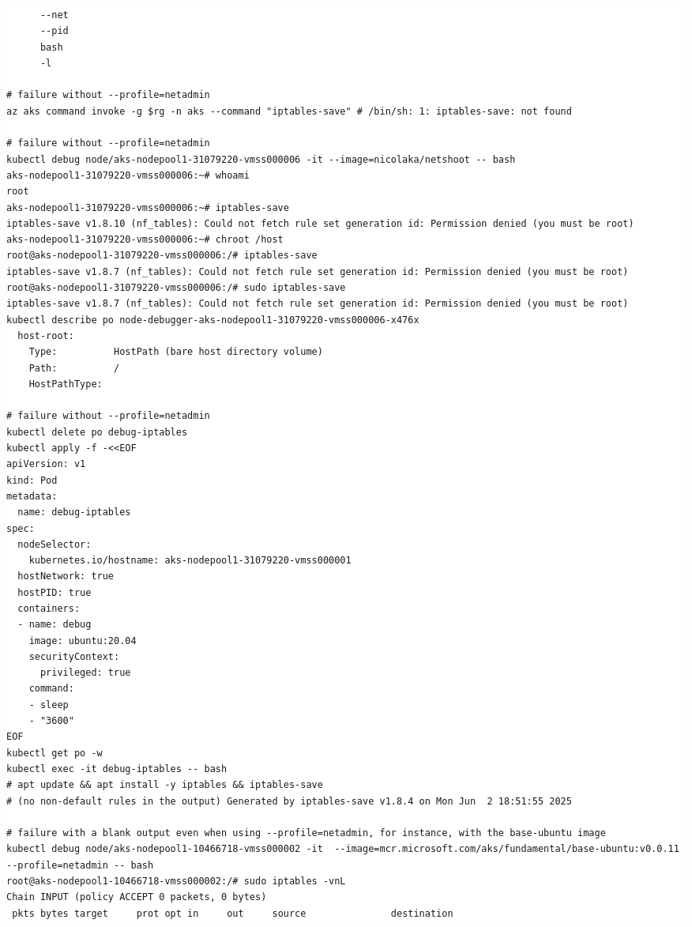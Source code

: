 ```
      --net
      --pid
      bash
      -l

# failure without --profile=netadmin
az aks command invoke -g $rg -n aks --command "iptables-save" # /bin/sh: 1: iptables-save: not found

# failure without --profile=netadmin
kubectl debug node/aks-nodepool1-31079220-vmss000006 -it --image=nicolaka/netshoot -- bash
aks-nodepool1-31079220-vmss000006:~# whoami
root
aks-nodepool1-31079220-vmss000006:~# iptables-save
iptables-save v1.8.10 (nf_tables): Could not fetch rule set generation id: Permission denied (you must be root)
aks-nodepool1-31079220-vmss000006:~# chroot /host
root@aks-nodepool1-31079220-vmss000006:/# iptables-save
iptables-save v1.8.7 (nf_tables): Could not fetch rule set generation id: Permission denied (you must be root)
root@aks-nodepool1-31079220-vmss000006:/# sudo iptables-save
iptables-save v1.8.7 (nf_tables): Could not fetch rule set generation id: Permission denied (you must be root)
kubectl describe po node-debugger-aks-nodepool1-31079220-vmss000006-x476x
  host-root:
    Type:          HostPath (bare host directory volume)
    Path:          /
    HostPathType:

# failure without --profile=netadmin
kubectl delete po debug-iptables
kubectl apply -f -<<EOF
apiVersion: v1
kind: Pod
metadata:
  name: debug-iptables
spec:
  nodeSelector:
    kubernetes.io/hostname: aks-nodepool1-31079220-vmss000001
  hostNetwork: true
  hostPID: true
  containers:
  - name: debug
    image: ubuntu:20.04
    securityContext:
      privileged: true
    command:
    - sleep
    - "3600"
EOF
kubectl get po -w
kubectl exec -it debug-iptables -- bash
# apt update && apt install -y iptables && iptables-save
# (no non-default rules in the output) Generated by iptables-save v1.8.4 on Mon Jun  2 18:51:55 2025

# failure with a blank output even when using --profile=netadmin, for instance, with the base-ubuntu image
kubectl debug node/aks-nodepool1-10466718-vmss000002 -it  --image=mcr.microsoft.com/aks/fundamental/base-ubuntu:v0.0.11  --profile=netadmin -- bash
root@aks-nodepool1-10466718-vmss000002:/# sudo iptables -vnL
Chain INPUT (policy ACCEPT 0 packets, 0 bytes)
 pkts bytes target     prot opt in     out     source               destination
```